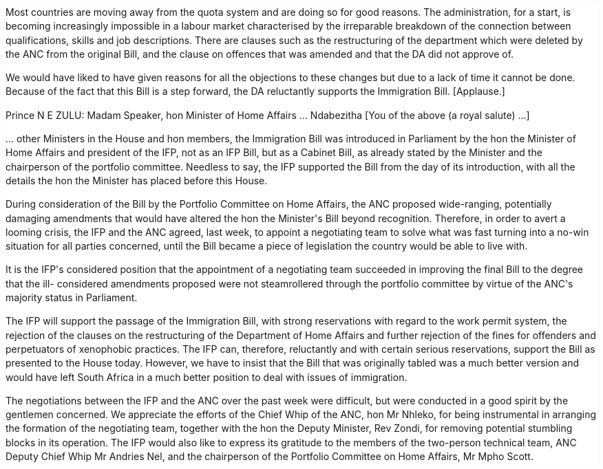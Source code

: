 Most countries are moving away from the quota system and are  doing  so  for
good reasons. The administration, for  a  start,  is  becoming  increasingly
impossible in a labour market characterised by the irreparable breakdown  of
the connection between qualifications, skills and  job  descriptions.  There
are clauses such as the restructuring of the department which  were  deleted
by the ANC from the original Bill, and  the  clause  on  offences  that  was
amended and that the DA did not approve of.

We would have liked to have given reasons for all the  objections  to  these
changes but due to a lack of time it cannot be done.  Because  of  the  fact
that  this  Bill  is  a  step  forward,  the  DA  reluctantly  supports  the
Immigration Bill. [Applause.]

Prince N E ZULU: Madam Speaker, hon Minister of Home Affairs ...  Ndabezitha
[You of the above (a royal salute) ...]

... other Ministers in the House and hon members, the Immigration  Bill  was
introduced in Parliament by  the  hon  the  Minister  of  Home  Affairs  and
president of the IFP, not as an IFP Bill, but as a Cabinet Bill, as  already
stated by the Minister and  the  chairperson  of  the  portfolio  committee.
Needless  to  say,  the  IFP  supported  the  Bill  from  the  day  of   its
introduction, with all the details the hon the Minister  has  placed  before
this House.

During consideration  of  the  Bill  by  the  Portfolio  Committee  on  Home
Affairs, the ANC  proposed  wide-ranging,  potentially  damaging  amendments
that would have altered the hon  the  Minister's  Bill  beyond  recognition.
Therefore, in order to avert a looming crisis, the IFP and the  ANC  agreed,
last week, to appoint a negotiating team to  solve  what  was  fast  turning
into a no-win situation for all parties concerned, until the Bill  became  a
piece of legislation the country would be able to live with.

It is the IFP's considered position that the appointment  of  a  negotiating
team succeeded in improving the final Bill  to  the  degree  that  the  ill-
considered amendments proposed were not steamrollered through the  portfolio
committee by virtue of the ANC's majority status in Parliament.

The IFP will support the  passage  of  the  Immigration  Bill,  with  strong
reservations with regard to the work permit system,  the  rejection  of  the
clauses on the restructuring of the Department of Home Affairs  and  further
rejection  of  the  fines  for  offenders  and  perpetuators  of  xenophobic
practices. The IFP can, therefore,  reluctantly  and  with  certain  serious
reservations, support the Bill as presented to the House today. However,  we
have to insist that the Bill that was originally tabled was  a  much  better
version and would have left South Africa in a much better position  to  deal
with issues of immigration.

The negotiations between the IFP  and  the  ANC  over  the  past  week  were
difficult, but were conducted in a good spirit by the  gentlemen  concerned.
We appreciate the efforts of the Chief Whip of the ANC, hon Mr  Nhleko,  for
being instrumental in arranging  the  formation  of  the  negotiating  team,
together  with  the  hon  the  Deputy  Minister,  Rev  Zondi,  for  removing
potential stumbling blocks in its operation. The  IFP  would  also  like  to
express its gratitude to the members of the two-person technical  team,  ANC
Deputy Chief Whip Mr Andries Nel,  and  the  chairperson  of  the  Portfolio
Committee on Home Affairs, Mr Mpho Scott.
